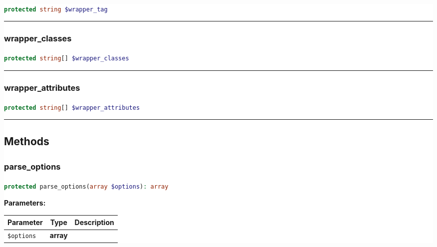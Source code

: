 ```php
protected string $wrapper_tag
```






***

### wrapper_classes



```php
protected string[] $wrapper_classes
```






***

### wrapper_attributes



```php
protected string[] $wrapper_attributes
```






***

## Methods


### parse_options



```php
protected parse_options(array $options): array
```








**Parameters:**

| Parameter | Type | Description |
|-----------|------|-------------|
| `$options` | **array** |  |




